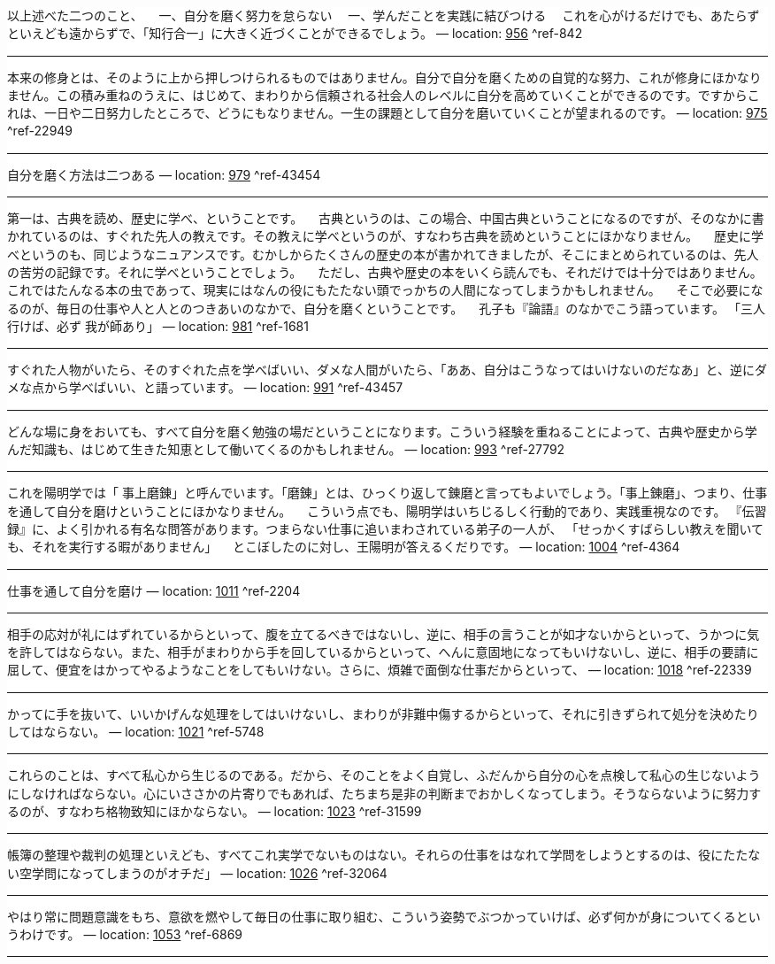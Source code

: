 以上述べた二つのこと、 　一、自分を磨く努力を怠らない 　一、学んだことを実践に結びつける 　これを心がけるだけでも、あたらずといえども遠からずで、「知行合一」に大きく近づくことができるでしょう。 — location: [956](kindle://book?action=open&asin=B01BXQ5N1U&location=956) ^ref-842

---
本来の修身とは、そのように上から押しつけられるものではありません。自分で自分を磨くための自覚的な努力、これが修身にほかなりません。この積み重ねのうえに、はじめて、まわりから信頼される社会人のレベルに自分を高めていくことができるのです。ですからこれは、一日や二日努力したところで、どうにもなりません。一生の課題として自分を磨いていくことが望まれるのです。 — location: [975](kindle://book?action=open&asin=B01BXQ5N1U&location=975) ^ref-22949

---
自分を磨く方法は二つある — location: [979](kindle://book?action=open&asin=B01BXQ5N1U&location=979) ^ref-43454

---
第一は、古典を読め、歴史に学べ、ということです。 　古典というのは、この場合、中国古典ということになるのですが、そのなかに書かれているのは、すぐれた先人の教えです。その教えに学べというのが、すなわち古典を読めということにほかなりません。 　歴史に学べというのも、同じようなニュアンスです。むかしからたくさんの歴史の本が書かれてきましたが、そこにまとめられているのは、先人の苦労の記録です。それに学べということでしょう。 　ただし、古典や歴史の本をいくら読んでも、それだけでは十分ではありません。これではたんなる本の虫であって、現実にはなんの役にもたたない頭でっかちの人間になってしまうかもしれません。 　そこで必要になるのが、毎日の仕事や人と人とのつきあいのなかで、自分を磨くということです。 　孔子も『論語』のなかでこう語っています。 「三人行けば、必ず 我が師あり」 — location: [981](kindle://book?action=open&asin=B01BXQ5N1U&location=981) ^ref-1681

---
すぐれた人物がいたら、そのすぐれた点を学べばいい、ダメな人間がいたら、「ああ、自分はこうなってはいけないのだなあ」と、逆にダメな点から学べばいい、と語っています。 — location: [991](kindle://book?action=open&asin=B01BXQ5N1U&location=991) ^ref-43457

---
どんな場に身をおいても、すべて自分を磨く勉強の場だということになります。こういう経験を重ねることによって、古典や歴史から学んだ知識も、はじめて生きた知恵として働いてくるのかもしれません。 — location: [993](kindle://book?action=open&asin=B01BXQ5N1U&location=993) ^ref-27792

---
これを陽明学では「 事上磨錬」と呼んでいます。「磨錬」とは、ひっくり返して錬磨と言ってもよいでしょう。「事上錬磨」、つまり、仕事を通して自分を磨けということにほかなりません。 　こういう点でも、陽明学はいちじるしく行動的であり、実践重視なのです。 『伝習録』に、よく引かれる有名な問答があります。つまらない仕事に追いまわされている弟子の一人が、 「せっかくすばらしい教えを聞いても、それを実行する暇がありません」 　とこぼしたのに対し、王陽明が答えるくだりです。 — location: [1004](kindle://book?action=open&asin=B01BXQ5N1U&location=1004) ^ref-4364

---
仕事を通して自分を磨け — location: [1011](kindle://book?action=open&asin=B01BXQ5N1U&location=1011) ^ref-2204

---
相手の応対が礼にはずれているからといって、腹を立てるべきではないし、逆に、相手の言うことが如才ないからといって、うかつに気を許してはならない。また、相手がまわりから手を回しているからといって、へんに意固地になってもいけないし、逆に、相手の要請に屈して、便宜をはかってやるようなことをしてもいけない。さらに、煩雑で面倒な仕事だからといって、 — location: [1018](kindle://book?action=open&asin=B01BXQ5N1U&location=1018) ^ref-22339

---
かってに手を抜いて、いいかげんな処理をしてはいけないし、まわりが非難中傷するからといって、それに引きずられて処分を決めたりしてはならない。 — location: [1021](kindle://book?action=open&asin=B01BXQ5N1U&location=1021) ^ref-5748

---
これらのことは、すべて私心から生じるのである。だから、そのことをよく自覚し、ふだんから自分の心を点検して私心の生じないようにしなければならない。心にいささかの片寄りでもあれば、たちまち是非の判断までおかしくなってしまう。そうならないように努力するのが、すなわち格物致知にほかならない。 — location: [1023](kindle://book?action=open&asin=B01BXQ5N1U&location=1023) ^ref-31599

---
帳簿の整理や裁判の処理といえども、すべてこれ実学でないものはない。それらの仕事をはなれて学問をしようとするのは、役にたたない空学問になってしまうのがオチだ」 — location: [1026](kindle://book?action=open&asin=B01BXQ5N1U&location=1026) ^ref-32064

---
やはり常に問題意識をもち、意欲を燃やして毎日の仕事に取り組む、こういう姿勢でぶつかっていけば、必ず何かが身についてくるというわけです。 — location: [1053](kindle://book?action=open&asin=B01BXQ5N1U&location=1053) ^ref-6869

---